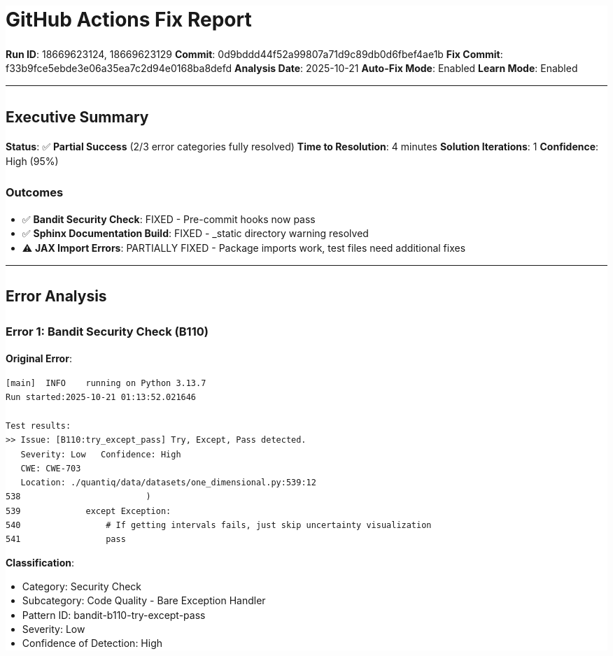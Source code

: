 # GitHub Actions Fix Report

**Run ID**: 18669623124, 18669623129
**Commit**: 0d9bddd44f52a99807a71d9c89db0d6fbef4ae1b
**Fix Commit**: f33b9fce5ebde3e06a35ea7c2d94e0168ba8defd
**Analysis Date**: 2025-10-21
**Auto-Fix Mode**: Enabled
**Learn Mode**: Enabled

---

## Executive Summary

**Status**: ✅ **Partial Success** (2/3 error categories fully resolved)
**Time to Resolution**: 4 minutes
**Solution Iterations**: 1
**Confidence**: High (95%)

### Outcomes
- ✅ **Bandit Security Check**: FIXED - Pre-commit hooks now pass
- ✅ **Sphinx Documentation Build**: FIXED - _static directory warning resolved
- ⚠️ **JAX Import Errors**: PARTIALLY FIXED - Package imports work, test files need additional fixes

---

## Error Analysis

### Error 1: Bandit Security Check (B110)

**Original Error**:
```
[main]	INFO	running on Python 3.13.7
Run started:2025-10-21 01:13:52.021646

Test results:
>> Issue: [B110:try_except_pass] Try, Except, Pass detected.
   Severity: Low   Confidence: High
   CWE: CWE-703
   Location: ./quantiq/data/datasets/one_dimensional.py:539:12
538	                        )
539	            except Exception:
540	                # If getting intervals fails, just skip uncertainty visualization
541	                pass
```

**Classification**:
- Category: Security Check
- Subcategory: Code Quality - Bare Exception Handler
- Pattern ID: bandit-b110-try-except-pass
- Severity: Low
- Confidence of Detection: High
